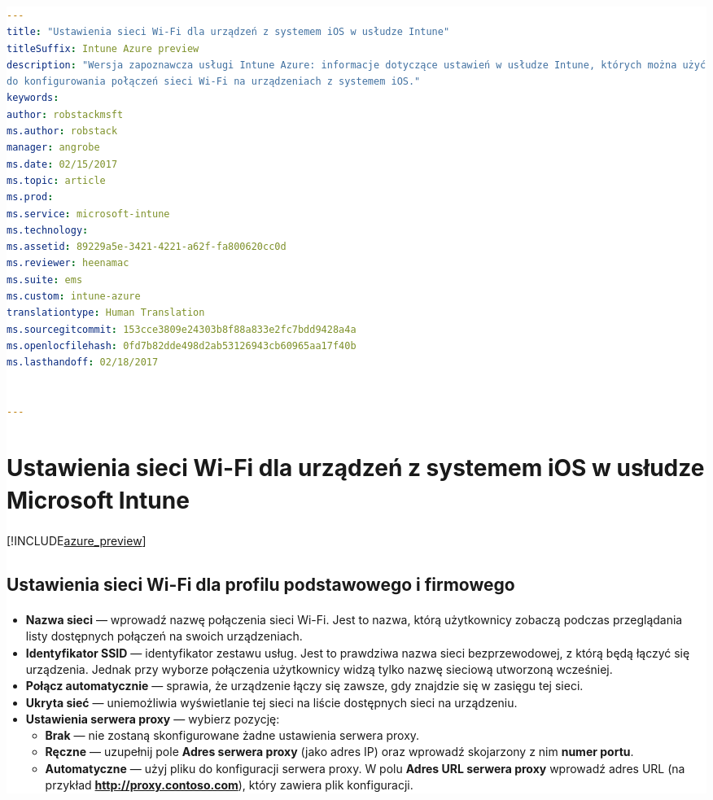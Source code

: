 ```yaml
---
title: "Ustawienia sieci Wi-Fi dla urządzeń z systemem iOS w usłudze Intune"
titleSuffix: Intune Azure preview
description: "Wersja zapoznawcza usługi Intune Azure: informacje dotyczące ustawień w usłudze Intune, których można użyć do konfigurowania połączeń sieci Wi-Fi na urządzeniach z systemem iOS."
keywords: 
author: robstackmsft
ms.author: robstack
manager: angrobe
ms.date: 02/15/2017
ms.topic: article
ms.prod: 
ms.service: microsoft-intune
ms.technology: 
ms.assetid: 89229a5e-3421-4221-a62f-fa800620cc0d
ms.reviewer: heenamac
ms.suite: ems
ms.custom: intune-azure
translationtype: Human Translation
ms.sourcegitcommit: 153cce3809e24303b8f88a833e2fc7bdd9428a4a
ms.openlocfilehash: 0fd7b82dde498d2ab53126943cb60965aa17f40b
ms.lasthandoff: 02/18/2017


---
```


# <a name="wi-fi-settings-for-ios-devices-in-microsoft-intune"></a>Ustawienia sieci Wi-Fi dla urządzeń z systemem iOS w usłudze Microsoft Intune

[!INCLUDE[azure_preview](../includes/azure_preview.md)]



## <a name="wi-fi-settings-for-basic-and-enterprise-profiles"></a>Ustawienia sieci Wi-Fi dla profilu podstawowego i firmowego

- **Nazwa sieci** — wprowadź nazwę połączenia sieci Wi-Fi. Jest to nazwa, którą użytkownicy zobaczą podczas przeglądania listy dostępnych połączeń na swoich urządzeniach.
- **Identyfikator SSID** — identyfikator zestawu usług. Jest to prawdziwa nazwa sieci bezprzewodowej, z którą będą łączyć się urządzenia. Jednak przy wyborze połączenia użytkownicy widzą tylko nazwę sieciową utworzoną wcześniej.
- **Połącz automatycznie** — sprawia, że urządzenie łączy się zawsze, gdy znajdzie się w zasięgu tej sieci.
- **Ukryta sieć** — uniemożliwia wyświetlanie tej sieci na liście dostępnych sieci na urządzeniu.
- **Ustawienia serwera proxy** — wybierz pozycję:
    - **Brak** — nie zostaną skonfigurowane żadne ustawienia serwera proxy.
    - **Ręczne** — uzupełnij pole **Adres serwera proxy** (jako adres IP) oraz wprowadź skojarzony z nim **numer portu**.
    - **Automatyczne** — użyj pliku do konfiguracji serwera proxy. W polu **Adres URL serwera proxy** wprowadź adres URL (na przykład **http://proxy.contoso.com**), który zawiera plik konfiguracji.
